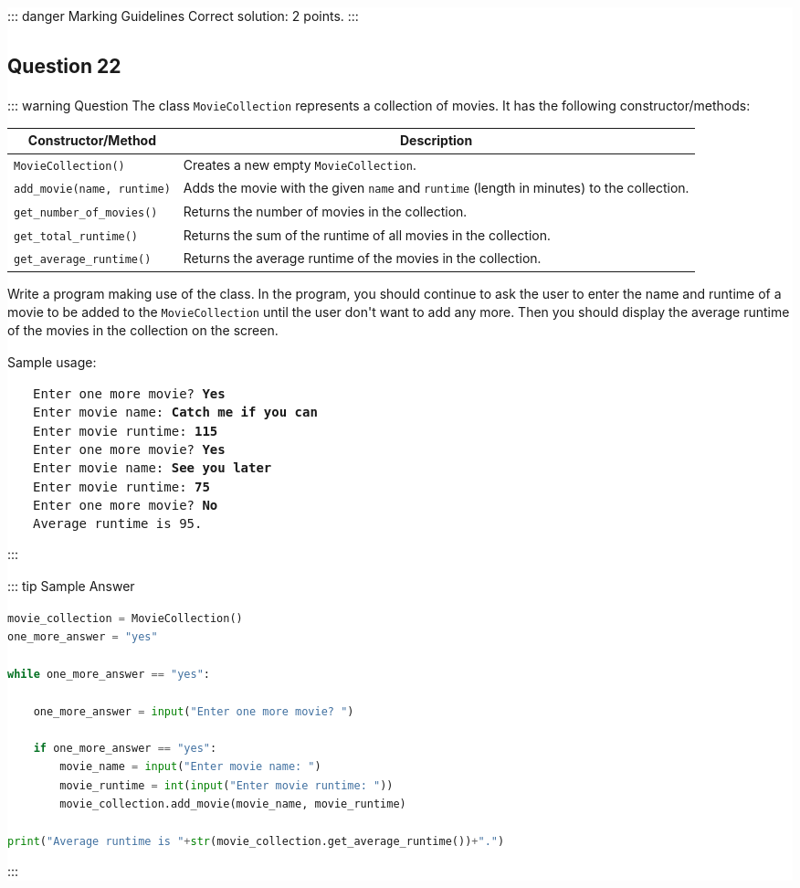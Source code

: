 ::: danger Marking Guidelines
Correct solution: 2 points.
:::

## Question 22
::: warning Question
The class `MovieCollection` represents a collection of movies. It has the following constructor/methods:

| Constructor/Method | Description |
|---|---|
| `MovieCollection()` | Creates a new empty `MovieCollection`. |
| `add_movie(name, runtime)` | Adds the movie with the given `name` and `runtime` (length in minutes) to the collection. |
| `get_number_of_movies()` | Returns the number of movies in the collection. |
| `get_total_runtime()` | Returns the sum of the runtime of all movies in the collection. |
| `get_average_runtime()` | Returns the average runtime of the movies in the collection. |

Write a program making use of the class. In the program, you should continue to ask the user to enter the name and runtime of a movie to be added to the `MovieCollection` until the user don't want to add any more. Then you should display the average runtime of the movies in the collection on the screen.

Sample usage:

<div style="font-family: monospace; padding-left: 2em;">

Enter one more movie? **Yes**\
Enter movie name: **Catch me if you can**\
Enter movie runtime: **115**\
Enter one more movie? **Yes**\
Enter movie name: **See you later**\
Enter movie runtime: **75**\
Enter one more movie? **No**\
Average runtime is 95.

</div>

:::

::: tip Sample Answer
```python
movie_collection = MovieCollection()
one_more_answer = "yes"

while one_more_answer == "yes":
    
    one_more_answer = input("Enter one more movie? ")
    
    if one_more_answer == "yes":
        movie_name = input("Enter movie name: ")
        movie_runtime = int(input("Enter movie runtime: "))
        movie_collection.add_movie(movie_name, movie_runtime)

print("Average runtime is "+str(movie_collection.get_average_runtime())+".")
```
:::
